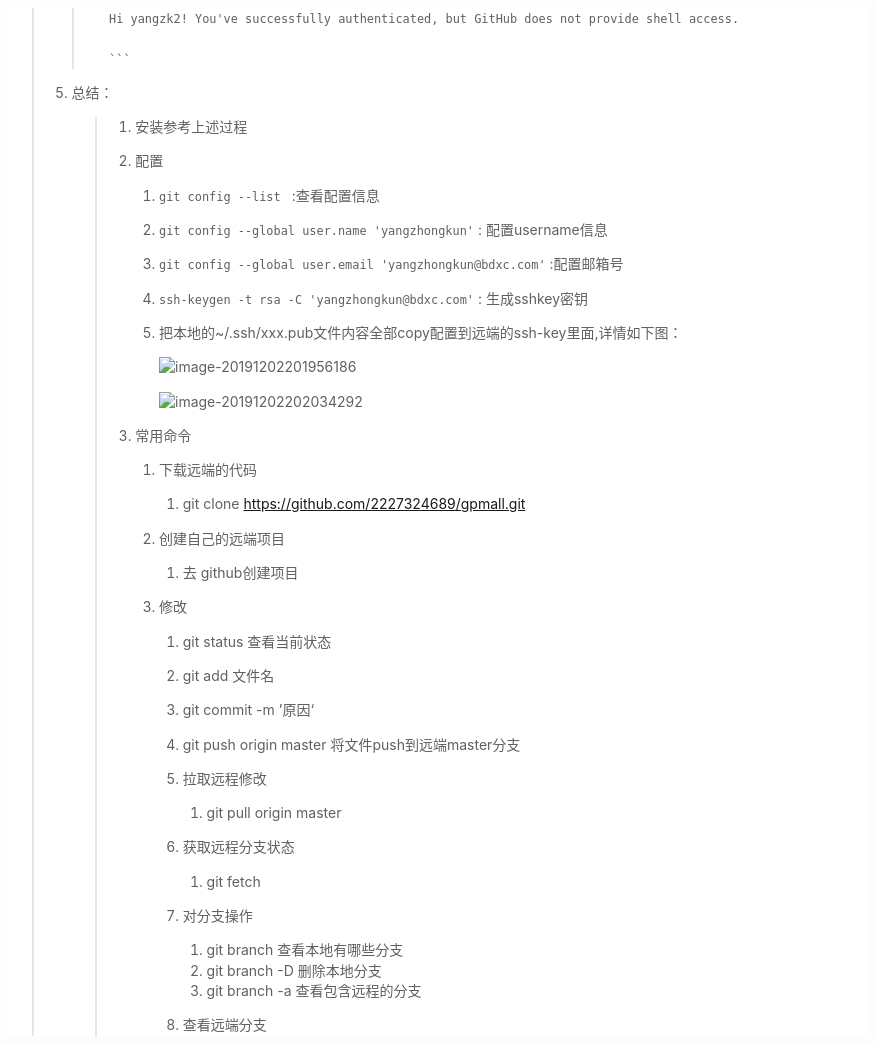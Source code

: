 >    >        Hi yangzk2! You've successfully authenticated, but GitHub does not provide shell access.
>    >        
>    >        ```
>    >
>    
> 5. 总结：
>
>    > 1. 安装参考上述过程
>    >
>    > 2. 配置
>    >
>    >    1. `git config --list ` :查看配置信息
>    >
>    >    2. `git config --global user.name 'yangzhongkun'` : 配置username信息
>    >
>    >    3. `git config --global user.email 'yangzhongkun@bdxc.com'` :配置邮箱号
>    >
>    >    4. `ssh-keygen -t rsa -C 'yangzhongkun@bdxc.com'` : 生成sshkey密钥
>    >
>    >    5. 把本地的~/.ssh/xxx.pub文件内容全部copy配置到远端的ssh-key里面,详情如下图：
>    >
>    >       ![image-20191202201956186](C:\Users\Lenovo\AppData\Roaming\Typora\typora-user-images\image-20191202201956186.png)
>    >
>    >       ![image-20191202202034292](C:\Users\Lenovo\AppData\Roaming\Typora\typora-user-images\image-20191202202034292.png)
>    >
>    > 3. 常用命令
>    >
>    >    1. 下载远端的代码
>    >
>    >       1. git clone  https://github.com/2227324689/gpmall.git
>    >
>    >    2. 创建自己的远端项目
>    >
>    >       1. 去 github创建项目
>    >
>    >    3. 修改
>    >
>    >       1. git status 查看当前状态
>    >
>    >       2. git add 文件名
>    >
>    >       3. git commit -m ’原因‘
>    >
>    >       4. git push origin master 将文件push到远端master分支
>    >
>    >       5. 拉取远程修改
>    >
>    >          1. git  pull origin master 
>    >
>    >       6. 获取远程分支状态
>    >
>    >          1. git fetch  
>    >
>    >       7. 对分支操作
>    >
>    >          1. git branch 查看本地有哪些分支
>    >          2. git branch -D 删除本地分支
>    >          3. git branch -a 查看包含远程的分支
>    >
>    >       8. 查看远端分支
>    >